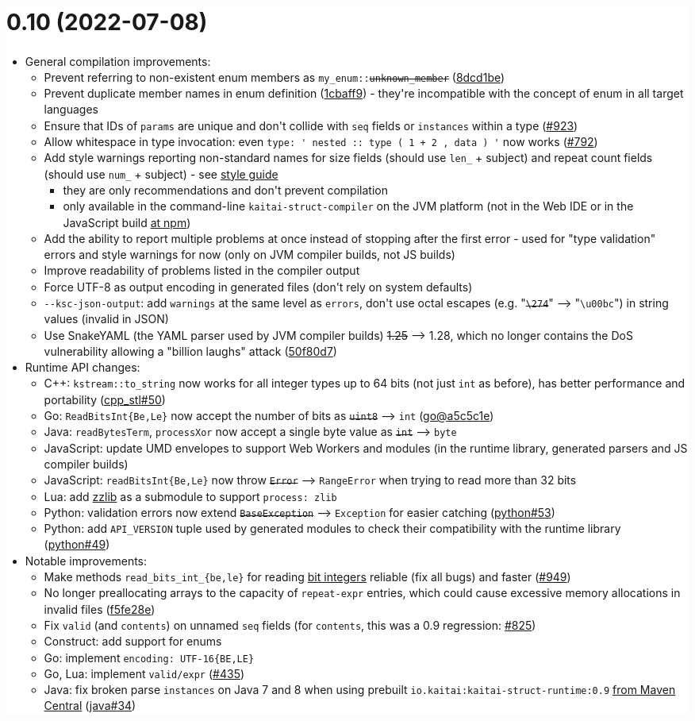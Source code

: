 # 0.10 (2022-07-08)

* General compilation improvements:
  * Prevent referring to non-existent enum members as <code>my_enum::~~unknown_member~~</code> ([8dcd1be](https://github.com/kaitai-io/kaitai_struct_compiler/commit/8dcd1be8ee2dd87b7637a2d01b0bf65e1c2e932f))
  * Prevent duplicate member names in enum definition ([1cbaff9](https://github.com/kaitai-io/kaitai_struct_compiler/commit/1cbaff9be2a1fd6b9b2196e46be7c96ac4f87290)) - they're incompatible with the concept of enum in all target languages
  * Ensure that IDs of `params` are unique and don't collide with `seq` fields or `instances` within a type ([#923](https://github.com/kaitai-io/kaitai_struct/issues/923))
  * Allow whitespace in type invocation: even `type: ' nested :: type ( 1 + 2 , data ) '` now works ([#792](https://github.com/kaitai-io/kaitai_struct/issues/792))
  * Add style warnings reporting non-standard names for size fields (should use `len_` + subject) and repeat count fields (should use `num_` + subject) - see [style guide](https://doc.kaitai.io/ksy_style_guide.html#attr-id)
    * they are only recommendations and don't prevent compilation
    * only available in the command-line `kaitai-struct-compiler` on the JVM platform (not in the Web IDE or in the JavaScript build [at npm](https://www.npmjs.com/package/kaitai-struct-compiler))
  * Add the ability to report multiple problems at once instead of stopping after the first error - used for "type validation" errors and style warnings for now (only on JVM compiler builds, not JS builds)
  * Improve readability of problems listed in the compiler output
  * Force UTF-8 as output encoding in generated files (don't rely on system defaults)
  * `--ksc-json-output`: add `warnings` at the same level as `errors`, don't use octal escapes (e.g. "~~`\274`~~" &xrarr; "`\u00bc`") in string values (invalid in JSON)
  * Use SnakeYAML (the YAML parser used by JVM compiler builds) ~~1.25~~ &xrarr; 1.28, which no longer contains the DoS vulnerability allowing a "billion laughs" attack ([50f80d7](https://github.com/kaitai-io/kaitai_struct_compiler/commit/50f80d7eca36983ca0b7f354d12656ec62e639eb))
* Runtime API changes:
  * C++: `kstream::to_string` now works for all integer types up to 64 bits (not just `int` as before), has better performance and portability ([cpp_stl#50](https://github.com/kaitai-io/kaitai_struct_cpp_stl_runtime/pull/50))
  * Go: `ReadBitsInt{Be,Le}` now accept the number of bits as ~~`uint8`~~ &xrarr; `int` ([go@a5c5c1e](https://github.com/kaitai-io/kaitai_struct_go_runtime/commit/a5c5c1e1a7b653b2b569eaf67f27bfa4acf5df2d))
  * Java: `readBytesTerm`, `processXor` now accept a single byte value as ~~`int`~~ &xrarr; `byte`
  * JavaScript: update UMD envelopes to support Web Workers and modules (in the runtime library, generated parsers and JS compiler builds)
  * JavaScript: `readBitsInt{Be,Le}` now throw ~~`Error`~~ &xrarr; `RangeError` when trying to read more than 32 bits
  * Lua: add [zzlib](https://github.com/zerkman/zzlib) as a submodule to support `process: zlib`
  * Python: validation errors now extend ~~`BaseException`~~ &xrarr; `Exception` for easier catching ([python#53](https://github.com/kaitai-io/kaitai_struct_python_runtime/pull/53))
  * Python: add `API_VERSION` tuple used by generated modules to check their compatibility with the runtime library ([python#49](https://github.com/kaitai-io/kaitai_struct_python_runtime/pull/49))
* Notable improvements:
  * Make methods `read_bits_int_{be,le}` for reading [bit integers](https://doc.kaitai.io/user_guide.html#_bit_sized_integers) reliable (fix all bugs) and faster ([#949](https://github.com/kaitai-io/kaitai_struct/issues/949))
  * No longer preallocating arrays to the capacity of `repeat-expr` entries, which could cause excessive memory allocations in invalid files ([f5fe28e](https://github.com/kaitai-io/kaitai_struct_compiler/commit/f5fe28e90ab43a3f6c707b2abe3e14de130ff13e))
  * Fix `valid` (and `contents`) on unnamed `seq` fields (for `contents`, this was a 0.9 regression: [#825](https://github.com/kaitai-io/kaitai_struct/issues/825))
  * Construct: add support for enums
  * Go: implement `encoding: UTF-16{BE,LE}`
  * Go, Lua: implement `valid/expr` ([#435](https://github.com/kaitai-io/kaitai_struct/issues/435))
  * Java: fix broken parse `instances` on Java 7 and 8 when using prebuilt `io.kaitai:kaitai-struct-runtime:0.9` [from Maven Central](https://search.maven.org/artifact/io.kaitai/kaitai-struct-runtime/0.9/jar) ([java#34](https://github.com/kaitai-io/kaitai_struct_java_runtime/issues/34))